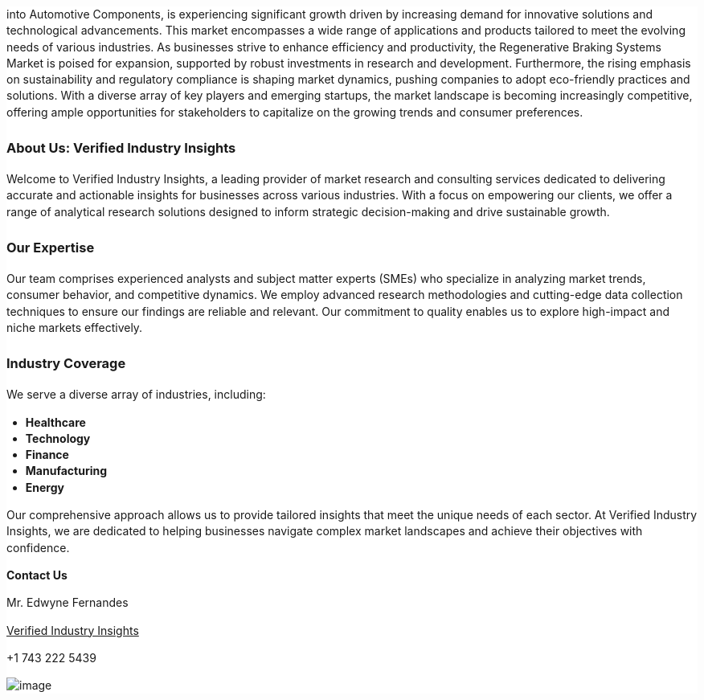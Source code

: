 into Automotive Components, is experiencing significant growth driven by increasing demand for innovative solutions and technological advancements. This market encompasses a wide range of applications and products tailored to meet the evolving needs of various industries. As businesses strive to enhance efficiency and productivity, the Regenerative Braking Systems Market is poised for expansion, supported by robust investments in research and development. Furthermore, the rising emphasis on sustainability and regulatory compliance is shaping market dynamics, pushing companies to adopt eco-friendly practices and solutions. With a diverse array of key players and emerging startups, the market landscape is becoming increasingly competitive, offering ample opportunities for stakeholders to capitalize on the growing trends and consumer preferences.</p><h3>About Us: Verified Industry Insights</h3><p>Welcome to Verified Industry Insights, a leading provider of market research and consulting services dedicated to delivering accurate and actionable insights for businesses across various industries. With a focus on empowering our clients, we offer a range of analytical research solutions designed to inform strategic decision-making and drive sustainable growth.</p><h3>Our Expertise</h3><p>Our team comprises experienced analysts and subject matter experts (SMEs) who specialize in analyzing market trends, consumer behavior, and competitive dynamics. We employ advanced research methodologies and cutting-edge data collection techniques to ensure our findings are reliable and relevant. Our commitment to quality enables us to explore high-impact and niche markets effectively.</p><h3>Industry Coverage</h3><p>We serve a diverse array of industries, including:</p><ul><li><strong>Healthcare</strong></li><li><strong>Technology</strong></li><li><strong>Finance</strong></li><li><strong>Manufacturing</strong></li><li><strong>Energy</strong></li></ul><p>Our comprehensive approach allows us to provide tailored insights that meet the unique needs of each sector. At Verified Industry Insights, we are dedicated to helping businesses navigate complex market landscapes and achieve their objectives with confidence.</p><p><strong>Contact Us</strong></p><p>Mr. Edwyne Fernandes</p><p><a href="https://www.verifiedindustryinsights.com/">Verified Industry Insights</a></p><p>+1 743 222 5439</p>
![image](https://github.com/user-attachments/assets/949faa62-a0f3-4aca-9f20-5e2a6242233a)
